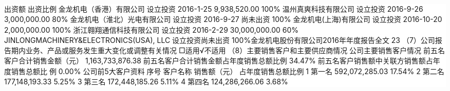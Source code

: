 出资额
出资比例
金龙机电（香港）有限公司
设立投资
2016-1-25
9,938,520.00
100%
温州真爽科技有限公司
设立投资
2016-9-26
3,000,000.00
80%
金龙机电（淮北）光电有限公司
设立投资
2016-9-27
尚未出资
100%
金龙机电(上海)有限公司
设立投资
2016-10-20
2,000,000.00
100%
浙江翱翔通信科技有限公司
设立投资
2016-2-29
30,000,000.00
60%
JINLONGMACHINERY&ELECTRONICS(USA),
LLC
设立投资尚未出资
100%金龙机电股份有限公司2016年年度报告全文
23
（7）公司报告期内业务、产品或服务发生重大变化或调整有关情况
□适用√不适用
（8）主要销售客户和主要供应商情况
公司主要销售客户情况
前五名客户合计销售金额（元）
1,163,733,876.38
前五名客户合计销售金额占年度销售总额比例
34.47%
前五名客户销售额中关联方销售额占年度销售总额比
例
0.00%
公司前5大客户资料
序号
客户名称
销售额（元）
占年度销售总额比例
1
第一名
592,072,285.03
17.54%
2
第二名
177,148,193.33
5.25%
3
第三名
172,448,185.26
5.11%
4
第四名
124,286,266.06
3.68%
